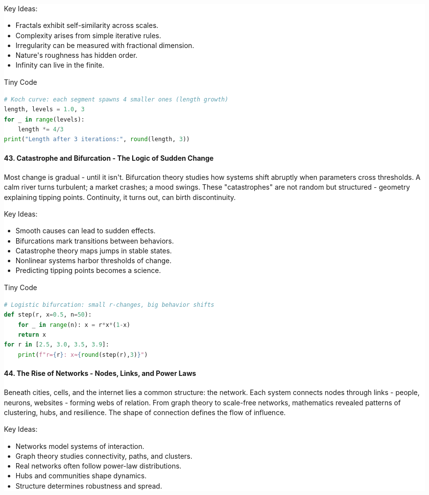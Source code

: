 Key Ideas:

- Fractals exhibit self-similarity across scales.
- Complexity arises from simple iterative rules.
- Irregularity can be measured with fractional dimension.
- Nature's roughness has hidden order.
- Infinity can live in the finite.

Tiny Code
```python
# Koch curve: each segment spawns 4 smaller ones (length growth)
length, levels = 1.0, 3
for _ in range(levels):
    length *= 4/3
print("Length after 3 iterations:", round(length, 3))
```

#### 43. Catastrophe and Bifurcation - The Logic of Sudden Change

Most change is gradual - until it isn't. Bifurcation theory studies how systems shift abruptly when parameters cross thresholds. A calm river turns turbulent; a market crashes; a mood swings. These "catastrophes" are not random but structured - geometry explaining tipping points. Continuity, it turns out, can birth discontinuity.

Key Ideas:

- Smooth causes can lead to sudden effects.
- Bifurcations mark transitions between behaviors.
- Catastrophe theory maps jumps in stable states.
- Nonlinear systems harbor thresholds of change.
- Predicting tipping points becomes a science.

Tiny Code 
```python
# Logistic bifurcation: small r-changes, big behavior shifts
def step(r, x=0.5, n=50):
    for _ in range(n): x = r*x*(1-x)
    return x
for r in [2.5, 3.0, 3.5, 3.9]:
    print(f"r={r}: x≈{round(step(r),3)}")
```

#### 44. The Rise of Networks - Nodes, Links, and Power Laws

Beneath cities, cells, and the internet lies a common structure: the network. Each system connects nodes through links - people, neurons, websites - forming webs of relation. From graph theory to scale-free networks, mathematics revealed patterns of clustering, hubs, and resilience. The shape of connection defines the flow of influence.

Key Ideas:

- Networks model systems of interaction.
- Graph theory studies connectivity, paths, and clusters.
- Real networks often follow power-law distributions.
- Hubs and communities shape dynamics.
- Structure determines robustness and spread.
